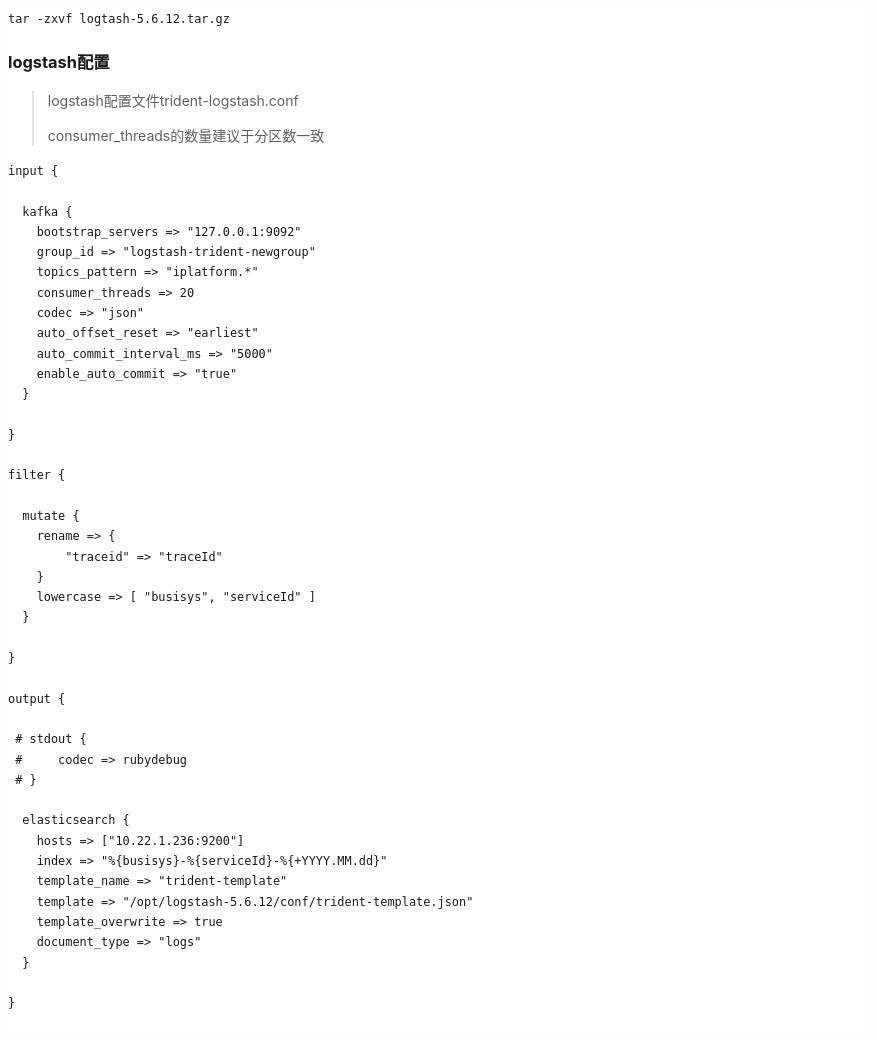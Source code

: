 ```
tar -zxvf logtash-5.6.12.tar.gz
```

### logstash配置

> logstash配置文件trident-logstash.conf
>
> consumer_threads的数量建议于分区数一致

```
input {
  
  kafka {
    bootstrap_servers => "127.0.0.1:9092"
    group_id => "logstash-trident-newgroup"
    topics_pattern => "iplatform.*"
    consumer_threads => 20
    codec => "json"
    auto_offset_reset => "earliest"
    auto_commit_interval_ms => "5000"
    enable_auto_commit => "true"
  }

}

filter {

  mutate {
    rename => {
        "traceid" => "traceId"
    }
    lowercase => [ "busisys", "serviceId" ]
  }

}

output {

 # stdout {
 #     codec => rubydebug
 # }

  elasticsearch {
    hosts => ["10.22.1.236:9200"]
    index => "%{busisys}-%{serviceId}-%{+YYYY.MM.dd}"
    template_name => "trident-template"
    template => "/opt/logstash-5.6.12/conf/trident-template.json"
    template_overwrite => true
    document_type => "logs"
  }

}
 
```

